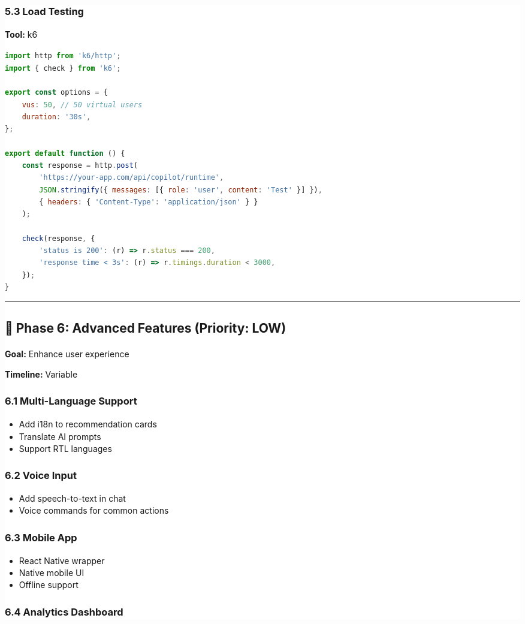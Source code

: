 
### 5.3 Load Testing

**Tool:** k6

```javascript
import http from 'k6/http';
import { check } from 'k6';

export const options = {
    vus: 50, // 50 virtual users
    duration: '30s',
};

export default function () {
    const response = http.post(
        'https://your-app.com/api/copilot/runtime',
        JSON.stringify({ messages: [{ role: 'user', content: 'Test' }] }),
        { headers: { 'Content-Type': 'application/json' } }
    );
    
    check(response, {
        'status is 200': (r) => r.status === 200,
        'response time < 3s': (r) => r.timings.duration < 3000,
    });
}
```

---

## 🎯 Phase 6: Advanced Features (Priority: LOW)

**Goal:** Enhance user experience

**Timeline:** Variable

### 6.1 Multi-Language Support

- Add i18n to recommendation cards
- Translate AI prompts
- Support RTL languages

### 6.2 Voice Input

- Add speech-to-text in chat
- Voice commands for common actions

### 6.3 Mobile App

- React Native wrapper
- Native mobile UI
- Offline support

### 6.4 Analytics Dashboard
